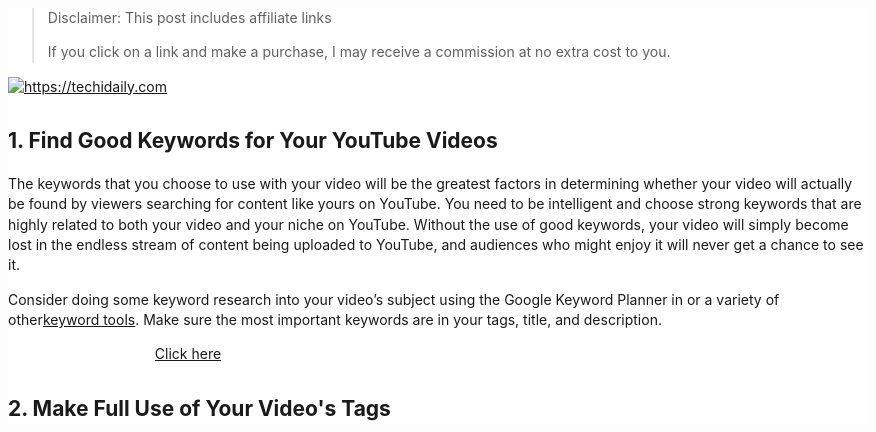 
>  Disclaimer: This post includes affiliate links
>
>  If you click on a link and make a purchase, I may receive a commission at no extra cost to you.
>








<a href="https://unicoeye.pxf.io/c/5597632/2134493/18498" target="_top" id="2134493">
  <img src="//a.impactradius-go.com/display-ad/18498-2134493" border="0" alt="https://techidaily.com" width="728" height="90"/>
</a>
<img height="0" width="0" src="https://unicoeye.pxf.io/i/5597632/2134493/18498" style="position:absolute;visibility:hidden;" border="0" />





## 1\. Find Good Keywords for Your YouTube Videos

The keywords that you choose to use with your video will be the greatest factors in determining whether your video will actually be found by viewers searching for content like yours on YouTube. You need to be intelligent and choose strong keywords that are highly related to both your video and your niche on YouTube. Without the use of good keywords, your video will simply become lost in the endless stream of content being uploaded to YouTube, and audiences who might enjoy it will never get a chance to see it.

Consider doing some keyword research into your video’s subject using the Google Keyword Planner in or a variety of other[keyword tools](https://tools.techidaily.com/wondershare/filmora/download/). Make sure the most important keywords are in your tags, title, and description.






<span id="1982570">
					<video width="576" height="240" style="cursor:pointer"
           poster="//a.impactradius-go.com/display-clicktoplayimage/1982570.png"
           onclick="if(!this.playClicked){this.play();this.setAttribute('controls',true);this.playClicked=true;}">
	   <source src="//a.impactradius-go.com/display-ad/22993-1982570">
	   <img src="//a.impactradius-go.com/display-clicktoplayimage/1982570.png" style="border: none; height: 100%; width: 100%; object-fit: contain">
	</video>
	<div style="width:360px;text-align:center"><a href="javascript:window.open(decodeURIComponent('https%3A%2F%2Fhomestyler.sjv.io%2Fc%2F5597632%2F1982570%2F22993'), '_blank');void(0);">Click here</a></div>
</span>
<img height="0" width="0" src="https://imp.pxf.io/i/5597632/1982570/22993" style="position:absolute;visibility:hidden;" border="0" />





## 2\. Make Full Use of Your Video's Tags
